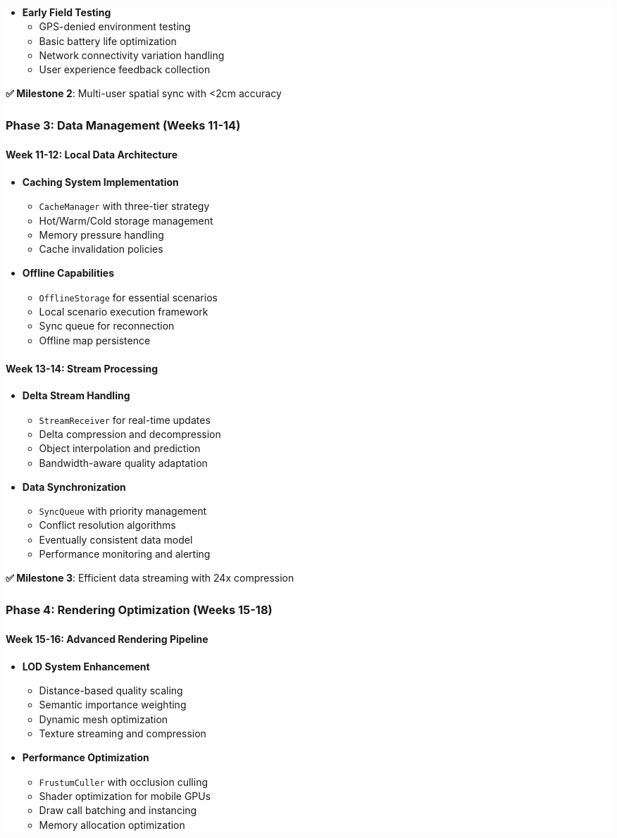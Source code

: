 - **Early Field Testing**
  - GPS-denied environment testing
  - Basic battery life optimization
  - Network connectivity variation handling
  - User experience feedback collection

**✅ Milestone 2**: Multi-user spatial sync with <2cm accuracy

### **Phase 3: Data Management (Weeks 11-14)**

#### **Week 11-12: Local Data Architecture**
- **Caching System Implementation**
  - `CacheManager` with three-tier strategy
  - Hot/Warm/Cold storage management
  - Memory pressure handling
  - Cache invalidation policies

- **Offline Capabilities**
  - `OfflineStorage` for essential scenarios
  - Local scenario execution framework
  - Sync queue for reconnection
  - Offline map persistence

#### **Week 13-14: Stream Processing**
- **Delta Stream Handling**
  - `StreamReceiver` for real-time updates
  - Delta compression and decompression
  - Object interpolation and prediction
  - Bandwidth-aware quality adaptation

- **Data Synchronization**
  - `SyncQueue` with priority management
  - Conflict resolution algorithms
  - Eventually consistent data model
  - Performance monitoring and alerting

**✅ Milestone 3**: Efficient data streaming with 24x compression

### **Phase 4: Rendering Optimization (Weeks 15-18)**

#### **Week 15-16: Advanced Rendering Pipeline**
- **LOD System Enhancement**
  - Distance-based quality scaling
  - Semantic importance weighting
  - Dynamic mesh optimization
  - Texture streaming and compression

- **Performance Optimization**
  - `FrustumCuller` with occlusion culling
  - Shader optimization for mobile GPUs
  - Draw call batching and instancing
  - Memory allocation optimization
